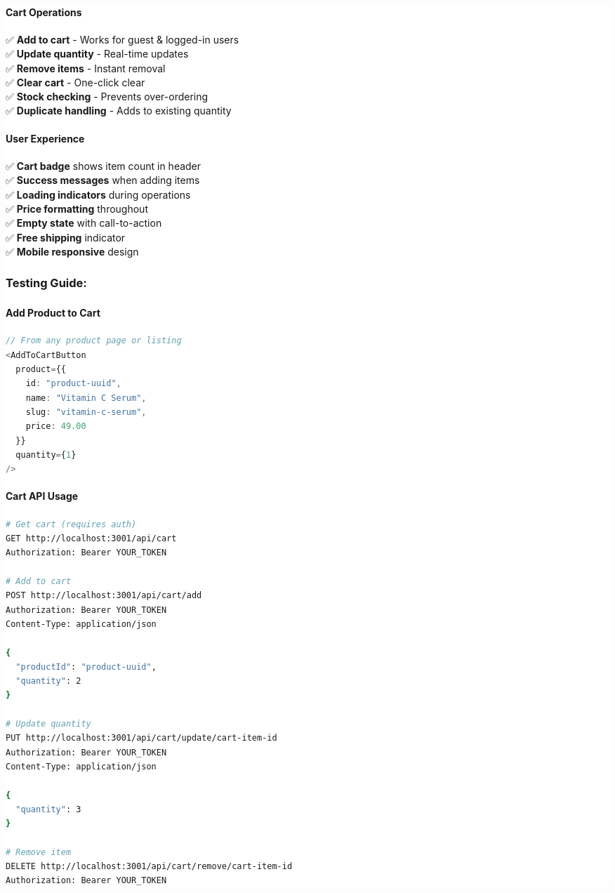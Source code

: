 #### Cart Operations
✅ **Add to cart** - Works for guest & logged-in users  
✅ **Update quantity** - Real-time updates  
✅ **Remove items** - Instant removal  
✅ **Clear cart** - One-click clear  
✅ **Stock checking** - Prevents over-ordering  
✅ **Duplicate handling** - Adds to existing quantity  

#### User Experience
✅ **Cart badge** shows item count in header  
✅ **Success messages** when adding items  
✅ **Loading indicators** during operations  
✅ **Price formatting** throughout  
✅ **Empty state** with call-to-action  
✅ **Free shipping** indicator  
✅ **Mobile responsive** design  

### Testing Guide:

#### Add Product to Cart
```typescript
// From any product page or listing
<AddToCartButton 
  product={{
    id: "product-uuid",
    name: "Vitamin C Serum",
    slug: "vitamin-c-serum",
    price: 49.00
  }}
  quantity={1}
/>
```

#### Cart API Usage
```bash
# Get cart (requires auth)
GET http://localhost:3001/api/cart
Authorization: Bearer YOUR_TOKEN

# Add to cart
POST http://localhost:3001/api/cart/add
Authorization: Bearer YOUR_TOKEN
Content-Type: application/json

{
  "productId": "product-uuid",
  "quantity": 2
}

# Update quantity
PUT http://localhost:3001/api/cart/update/cart-item-id
Authorization: Bearer YOUR_TOKEN
Content-Type: application/json

{
  "quantity": 3
}

# Remove item
DELETE http://localhost:3001/api/cart/remove/cart-item-id
Authorization: Bearer YOUR_TOKEN
```
